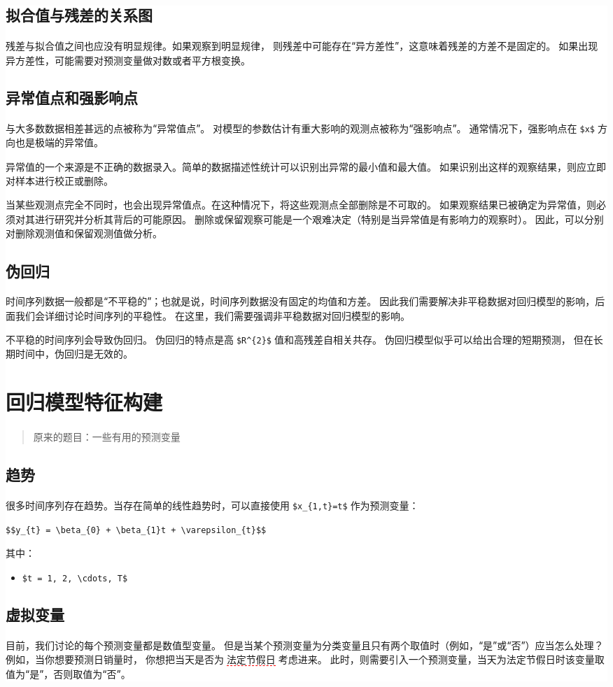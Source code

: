## 拟合值与残差的关系图

残差与拟合值之间也应没有明显规律。如果观察到明显规律，
则残差中可能存在“异方差性”，这意味着残差的方差不是固定的。
如果出现异方差性，可能需要对预测变量做对数或者平方根变换。

## 异常值点和强影响点

与大多数数据相差甚远的点被称为“异常值点”。
对模型的参数估计有重大影响的观测点被称为“强影响点”。
通常情况下，强影响点在 `$x$` 方向也是极端的异常值。

异常值的一个来源是不正确的数据录入。简单的数据描述性统计可以识别出异常的最小值和最大值。
如果识别出这样的观察结果，则应立即对样本进行校正或删除。

当某些观测点完全不同时，也会出现异常值点。在这种情况下，将这些观测点全部删除是不可取的。
如果观察结果已被确定为异常值，则必须对其进行研究并分析其背后的可能原因。
删除或保留观察可能是一个艰难决定（特别是当异常值是有影响力的观察时）。
因此，可以分别对删除观测值和保留观测值做分析。

## 伪回归

时间序列数据一般都是“不平稳的”；也就是说，时间序列数据没有固定的均值和方差。
因此我们需要解决非平稳数据对回归模型的影响，后面我们会详细讨论时间序列的平稳性。
在这里，我们需要强调非平稳数据对回归模型的影响。

不平稳的时间序列会导致伪回归。
伪回归的特点是高 `$R^{2}$` 值和高残差自相关共存。
伪回归模型似乎可以给出合理的短期预测，
但在长期时间中，伪回归是无效的。

# 回归模型特征构建

> 原来的题目：一些有用的预测变量

## 趋势

很多时间序列存在趋势。当存在简单的线性趋势时，可以直接使用 `$x_{1,t}=t$` 作为预测变量：

`$$y_{t} = \beta_{0} + \beta_{1}t + \varepsilon_{t}$$`

其中：

* `$t = 1, 2, \cdots, T$`

## 虚拟变量

目前，我们讨论的每个预测变量都是数值型变量。
但是当某个预测变量为分类变量且只有两个取值时（例如，“是”或“否”）应当怎么处理？
例如，当你想要预测日销量时，
你想把当天是否为 <span style='border-bottom:1.5px dashed red;'>法定节假日</span> 考虑进来。
此时，则需要引入一个预测变量，当天为法定节假日时该变量取值为“是”，否则取值为“否”。
